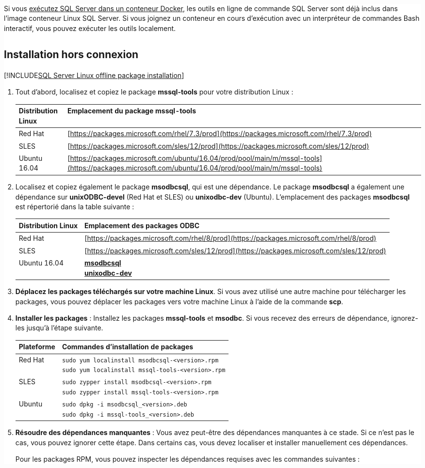 Si vous [exécutez SQL Server dans un conteneur Docker](quickstart-install-connect-docker.md), les outils en ligne de commande SQL Server sont déjà inclus dans l’image conteneur Linux SQL Server. Si vous joignez un conteneur en cours d’exécution avec un interpréteur de commandes Bash interactif, vous pouvez exécuter les outils localement.

## <a name="offline-installation"></a>Installation hors connexion

[!INCLUDE[SQL Server Linux offline package installation](../includes/sql-server-linux-offline-package-install-intro.md)]

1. Tout d’abord, localisez et copiez le package **mssql-tools** pour votre distribution Linux :

   | Distribution Linux | Emplacement du package **mssql-tools** |
   |---|---|
   | Red Hat | [https://packages.microsoft.com/rhel/7.3/prod](https://packages.microsoft.com/rhel/7.3/prod) |
   | SLES | [https://packages.microsoft.com/sles/12/prod](https://packages.microsoft.com/sles/12/prod)|
   | Ubuntu 16.04 | [https://packages.microsoft.com/ubuntu/16.04/prod/pool/main/m/mssql-tools](https://packages.microsoft.com/ubuntu/16.04/prod/pool/main/m/mssql-tools) |

1. Localisez et copiez également le package **msodbcsql**, qui est une dépendance. Le package **msodbcsql** a également une dépendance sur **unixODBC-devel** (Red Hat et SLES) ou **unixodbc-dev** (Ubuntu). L’emplacement des packages **msodbcsql** est répertorié dans la table suivante :

   | Distribution Linux | Emplacement des packages ODBC |
   |---|---|
   | Red Hat | [https://packages.microsoft.com/rhel/8/prod](https://packages.microsoft.com/rhel/8/prod) |
   | SLES | [https://packages.microsoft.com/sles/12/prod](https://packages.microsoft.com/sles/12/prod)|
   | Ubuntu 16.04 | [**msodbcsql**](https://packages.microsoft.com/ubuntu/16.04/prod/pool/main/m/msodbcsql)<br/>[**unixodbc-dev**](https://packages.microsoft.com/ubuntu/16.04/prod/pool/main/u/unixodbc/) |

1. **Déplacez les packages téléchargés sur votre machine Linux**. Si vous avez utilisé une autre machine pour télécharger les packages, vous pouvez déplacer les packages vers votre machine Linux à l’aide de la commande **scp**.

1. **Installer les packages** : Installez les packages **mssql-tools** et **msodbc**. Si vous recevez des erreurs de dépendance, ignorez-les jusqu’à l’étape suivante.

    | Plateforme | Commandes d’installation de packages |
    |-----|-----|
    | Red Hat | `sudo yum localinstall msodbcsql-<version>.rpm`<br/>`sudo yum localinstall mssql-tools-<version>.rpm` |
    | SLES | `sudo zypper install msodbcsql-<version>.rpm`<br/>`sudo zypper install mssql-tools-<version>.rpm` |
    | Ubuntu | `sudo dpkg -i msodbcsql_<version>.deb`<br/>`sudo dpkg -i mssql-tools_<version>.deb` |

1. **Résoudre des dépendances manquantes** : Vous avez peut-être des dépendances manquantes à ce stade. Si ce n’est pas le cas, vous pouvez ignorer cette étape. Dans certains cas, vous devez localiser et installer manuellement ces dépendances.

    Pour les packages RPM, vous pouvez inspecter les dépendances requises avec les commandes suivantes :
